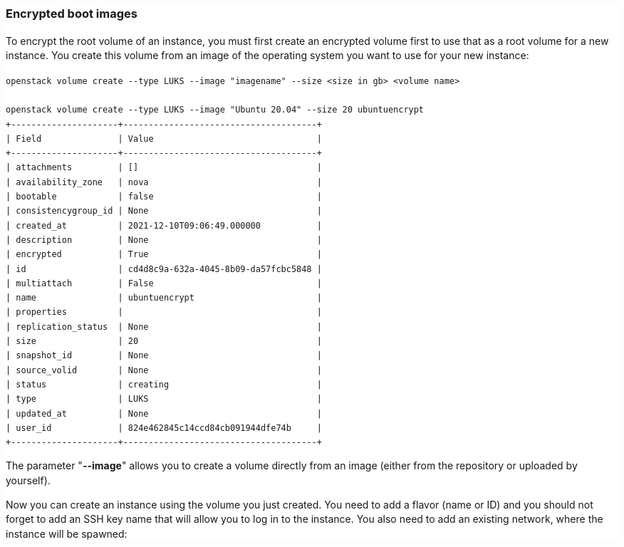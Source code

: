 ### Encrypted boot images

To encrypt the root volume of an instance, you must first create an encrypted volume first to use that as a root volume for a new instance. You create this volume from an image of the operating system you want to use for your new instance:

    openstack volume create --type LUKS --image "imagename" --size <size in gb> <volume name>

    openstack volume create --type LUKS --image "Ubuntu 20.04" --size 20 ubuntuencrypt
    +---------------------+--------------------------------------+
    | Field               | Value                                |
    +---------------------+--------------------------------------+
    | attachments         | []                                   |
    | availability_zone   | nova                                 |
    | bootable            | false                                |
    | consistencygroup_id | None                                 |
    | created_at          | 2021-12-10T09:06:49.000000           |
    | description         | None                                 |
    | encrypted           | True                                 |
    | id                  | cd4d8c9a-632a-4045-8b09-da57fcbc5848 |
    | multiattach         | False                                |
    | name                | ubuntuencrypt                        |
    | properties          |                                      |
    | replication_status  | None                                 |
    | size                | 20                                   |
    | snapshot_id         | None                                 |
    | source_volid        | None                                 |
    | status              | creating                             |
    | type                | LUKS                                 |
    | updated_at          | None                                 |
    | user_id             | 824e462845c14ccd84cb091944dfe74b     |
    +---------------------+--------------------------------------+

The parameter "**--image**" allows you to create a volume directly from an image (either from the repository or uploaded by yourself).

Now you can create an instance using the volume you just created. You need to add a flavor (name or ID) and you should not forget to add an SSH key name that will allow you to log in to the instance. You also need to add an existing network, where the instance will be spawned:
